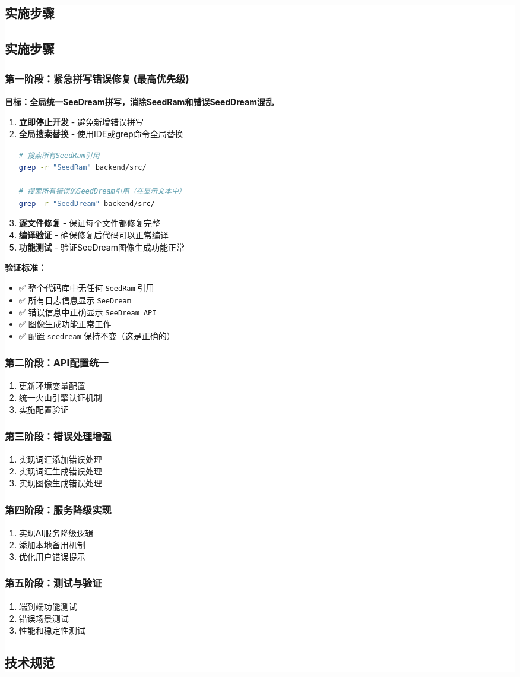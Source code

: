 
## 实施步骤

## 实施步骤

### 第一阶段：紧急拼写错误修复 (最高优先级)
**目标：全局统一SeeDream拼写，消除SeedRam和错误SeedDream混乱**

1. **立即停止开发** - 避免新增错误拼写
2. **全局搜索替换** - 使用IDE或grep命令全局替换
   ```bash
   # 搜索所有SeedRam引用
   grep -r "SeedRam" backend/src/
   
   # 搜索所有错误的SeedDream引用（在显示文本中）
   grep -r "SeedDream" backend/src/
   ```
3. **逐文件修复** - 保证每个文件都修复完整
4. **编译验证** - 确保修复后代码可以正常编译
5. **功能测试** - 验证SeeDream图像生成功能正常

**验证标准：**
- ✅ 整个代码库中无任何 `SeedRam` 引用
- ✅ 所有日志信息显示 `SeeDream`
- ✅ 错误信息中正确显示 `SeeDream API`
- ✅ 图像生成功能正常工作
- ✅ 配置 `seedream` 保持不变（这是正确的）

### 第二阶段：API配置统一
1. 更新环境变量配置
2. 统一火山引擎认证机制
3. 实施配置验证

### 第三阶段：错误处理增强
1. 实现词汇添加错误处理
2. 实现词汇生成错误处理
3. 实现图像生成错误处理

### 第四阶段：服务降级实现
1. 实现AI服务降级逻辑
2. 添加本地备用机制
3. 优化用户错误提示

### 第五阶段：测试与验证
1. 端到端功能测试
2. 错误场景测试
3. 性能和稳定性测试

## 技术规范
